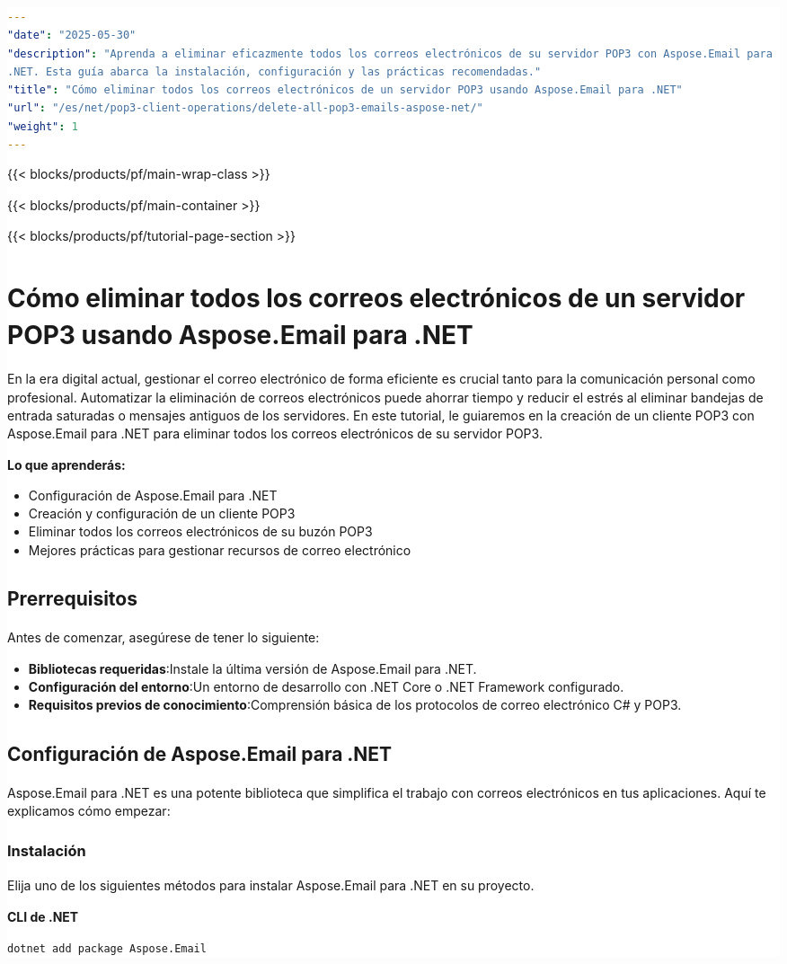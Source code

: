```yaml
---
"date": "2025-05-30"
"description": "Aprenda a eliminar eficazmente todos los correos electrónicos de su servidor POP3 con Aspose.Email para .NET. Esta guía abarca la instalación, configuración y las prácticas recomendadas."
"title": "Cómo eliminar todos los correos electrónicos de un servidor POP3 usando Aspose.Email para .NET"
"url": "/es/net/pop3-client-operations/delete-all-pop3-emails-aspose-net/"
"weight": 1
---
```


{{< blocks/products/pf/main-wrap-class >}}

{{< blocks/products/pf/main-container >}}

{{< blocks/products/pf/tutorial-page-section >}}
# Cómo eliminar todos los correos electrónicos de un servidor POP3 usando Aspose.Email para .NET

En la era digital actual, gestionar el correo electrónico de forma eficiente es crucial tanto para la comunicación personal como profesional. Automatizar la eliminación de correos electrónicos puede ahorrar tiempo y reducir el estrés al eliminar bandejas de entrada saturadas o mensajes antiguos de los servidores. En este tutorial, le guiaremos en la creación de un cliente POP3 con Aspose.Email para .NET para eliminar todos los correos electrónicos de su servidor POP3.

**Lo que aprenderás:**
- Configuración de Aspose.Email para .NET
- Creación y configuración de un cliente POP3
- Eliminar todos los correos electrónicos de su buzón POP3
- Mejores prácticas para gestionar recursos de correo electrónico

## Prerrequisitos

Antes de comenzar, asegúrese de tener lo siguiente:
- **Bibliotecas requeridas**:Instale la última versión de Aspose.Email para .NET.
- **Configuración del entorno**:Un entorno de desarrollo con .NET Core o .NET Framework configurado.
- **Requisitos previos de conocimiento**:Comprensión básica de los protocolos de correo electrónico C# y POP3.

## Configuración de Aspose.Email para .NET

Aspose.Email para .NET es una potente biblioteca que simplifica el trabajo con correos electrónicos en tus aplicaciones. Aquí te explicamos cómo empezar:

### Instalación
Elija uno de los siguientes métodos para instalar Aspose.Email para .NET en su proyecto.

**CLI de .NET**
```bash
dotnet add package Aspose.Email
```
